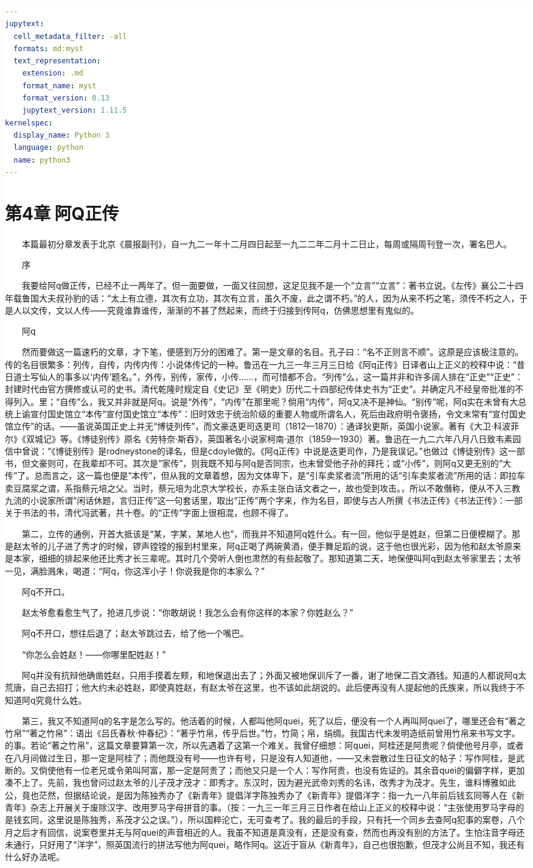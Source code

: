 ```yaml
---
jupytext:
  cell_metadata_filter: -all
  formats: md:myst
  text_representation:
    extension: .md
    format_name: myst
    format_version: 0.13
    jupytext_version: 1.11.5
kernelspec:
  display_name: Python 3
  language: python
  name: python3
---
```

# 第4章  阿Q正传 

　　本篇最初分章发表于北京《晨报副刊》，自一九二一年十二月四日起至一九二二年二月十二日止，每周或隔周刊登一次，署名巴人。 

　　序 

　　我要给阿q做正传，已经不止一两年了。但一面要做，一面又往回想，这足见我不是一个“立言”“立言”：著书立说。《左传》襄公二十四年载鲁国大夫叔孙豹的话：“太上有立德，其次有立功，其次有立言，虽久不废，此之谓不朽。”的人，因为从来不朽之笔，须传不朽之人，于是人以文传，文以人传——究竟谁靠谁传，渐渐的不甚了然起来，而终于归接到传阿q，仿佛思想里有鬼似的。 

　　阿q 

　　然而要做这一篇速朽的文章，才下笔，便感到万分的困难了。第一是文章的名目。孔子曰：“名不正则言不顺”。这原是应该极注意的。传的名目很繁多：列传，自传，内传内传：小说体传记的一种。鲁迅在一九三一年三月三日给《阿q正传》日译者山上正义的校释中说：“昔日道士写仙人的事多以‘内传’题名。”，外传，别传，家传，小传……，而可惜都不合。“列传”么，这一篇并非和许多阔人排在“正史”“正史”：封建时代由官方撰修或认可的史书。清代乾隆时规定自《史记》至《明史》历代二十四部纪传体史书为“正史”。并确定凡不经皇帝批准的不得列入。里；“自传”么，我又并非就是阿q。说是“外传”，“内传”在那里呢？倘用“内传”，阿q又决不是神仙。“别传”呢，阿q实在未曾有大总统上谕宣付国史馆立“本传”宣付国史馆立“本传”：旧时效忠于统治阶级的重要人物或所谓名人，死后由政府明令褒扬，令文末常有“宣付国史馆立传”的话。——虽说英国正史上并无“博徒列传”，而文豪迭更司迭更司（1812—1870）：通译狄更斯，英国小说家。著有《大卫·科波菲尔》《双城记》等。《博徒别传》原名《劳特奈·斯吞》，英国著名小说家柯南·道尔（1859—1930）著。鲁迅在一九二六年八月八日致韦素园信中曾说：“《博徒别传》是rodneystone的译名，但是cdoyle做的。《阿q正传》中说是迭更司作，乃是我误记。”也做过《博徒别传》这一部书，但文豪则可，在我辈却不可。其次是“家传”，则我既不知与阿q是否同宗，也未曾受他子孙的拜托；或“小传”，则阿q又更无别的“大传”了。总而言之，这一篇也便是“本传”，但从我的文章着想，因为文体卑下，是“引车卖浆者流”所用的话“引车卖浆者流”所用的话：即拉车卖豆腐浆之谓，系指蔡元培之父。当时，蔡元培为北京大学校长，亦系主张白话文者之一，故也受到攻击。，所以不敢僭称，便从不入三教九流的小说家所谓“闲话休题，言归正传”这一句套话里，取出“正传”两个字来，作为名目，即使与古人所撰《书法正传》《书法正传》：一部关于书法的书，清代冯武著，共十卷。的“正传”字面上很相混，也顾不得了。 

　　第二，立传的通例，开首大抵该是“某，字某，某地人也”，而我并不知道阿q姓什么。有一回，他似乎是姓赵，但第二日便模糊了。那是赵太爷的儿子进了秀才的时候，锣声镗镗的报到村里来，阿q正喝了两碗黄酒，便手舞足蹈的说，这于他也很光彩，因为他和赵太爷原来是本家，细细的排起来他还比秀才长三辈呢。其时几个旁听人倒也肃然的有些起敬了。那知道第二天，地保便叫阿q到赵太爷家里去；太爷一见，满脸溅朱，喝道：“阿q，你这浑小子！你说我是你的本家么？” 

　　阿q不开口。 

　　赵太爷愈看愈生气了，抢进几步说：“你敢胡说！我怎么会有你这样的本家？你姓赵么？” 

　　阿q不开口，想往后退了；赵太爷跳过去，给了他一个嘴巴。 

　　“你怎么会姓赵！——你哪里配姓赵！” 

　　阿q并没有抗辩他确凿姓赵，只用手摸着左颊，和地保退出去了；外面又被地保训斥了一番，谢了地保二百文酒钱。知道的人都说阿q太荒唐，自己去招打；他大约未必姓赵，即使真姓赵，有赵太爷在这里，也不该如此胡说的。此后便再没有人提起他的氏族来，所以我终于不知道阿q究竟什么姓。 

　　第三，我又不知道阿q的名字是怎么写的。他活着的时候，人都叫他阿quei，死了以后，便没有一个人再叫阿quei了，哪里还会有“著之竹帛”“著之竹帛”：语出《吕氏春秋·仲春纪》：“著乎竹帛，传乎后世。”竹，竹简；帛，绢绸。我国古代未发明造纸前曾用竹帛来书写文字。的事。若论“著之竹帛”，这篇文章要算第一次，所以先遇着了这第一个难关。我曾仔细想：阿quei，阿桂还是阿贵呢？倘使他号月亭，或者在八月间做过生日，那一定是阿桂了；而他既没有号——也许有号，只是没有人知道他，——又未尝散过生日征文的帖子：写作阿桂，是武断的。又倘使他有一位老兄或令弟叫阿富，那一定是阿贵了；而他又只是一个人：写作阿贵，也没有佐证的。其余音quei的偏僻字样，更加凑不上了。先前，我也曾问过赵太爷的儿子茂才茂才：即秀才。东汉时，因为避光武帝刘秀的名讳，改秀才为茂才。先生，谁料博雅如此公，竟也茫然，但据结论说，是因为陈独秀办了《新青年》提倡洋字陈独秀办了《新青年》提倡洋字：指一九一八年前后钱玄同等人在《新青年》杂志上开展关于废除汉字、改用罗马字母拼音的事。（按：一九三一年三月三日作者在给山上正义的校释中说：“主张使用罗马字母的是钱玄同，这里说是陈独秀，系茂才公之误。”），所以国粹沦亡，无可查考了。我的最后的手段，只有托一个同乡去查阿q犯事的案卷，八个月之后才有回信，说案卷里并无与阿quei的声音相近的人。我虽不知道是真没有，还是没有查，然而也再没有别的方法了。生怕注音字母还未通行，只好用了“洋字”，照英国流行的拼法写他为阿quei，略作阿q。这近于盲从《新青年》，自己也很抱歉，但茂才公尚且不知，我还有什么好办法呢。 
